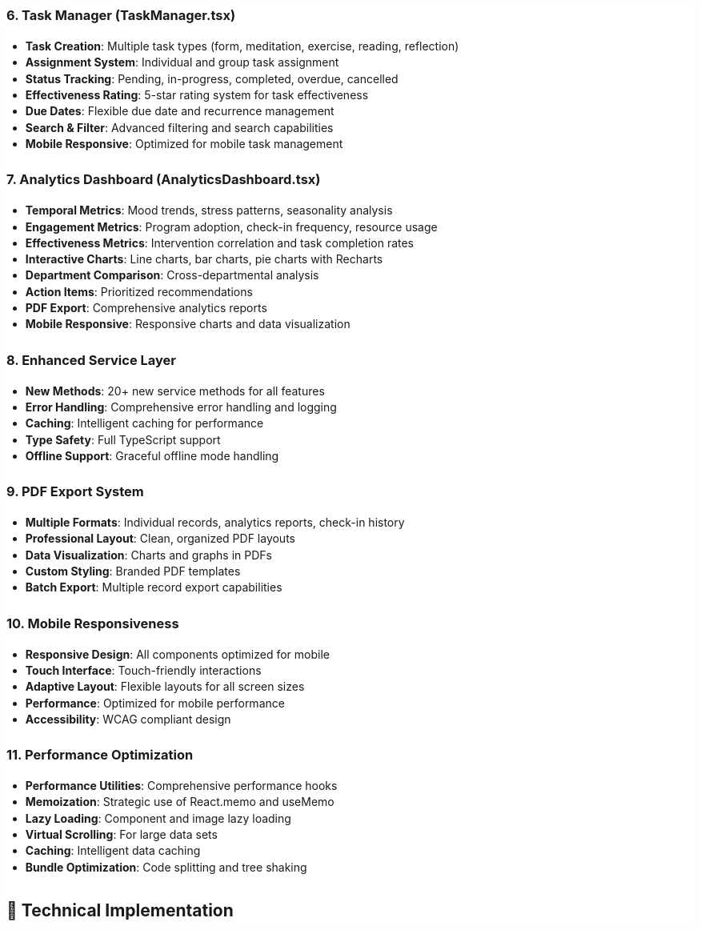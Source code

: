 ### 6. Task Manager (TaskManager.tsx)
- **Task Creation**: Multiple task types (form, meditation, exercise, reading, reflection)
- **Assignment System**: Individual and group task assignment
- **Status Tracking**: Pending, in-progress, completed, overdue, cancelled
- **Effectiveness Rating**: 5-star rating system for task effectiveness
- **Due Dates**: Flexible due date and recurrence management
- **Search & Filter**: Advanced filtering and search capabilities
- **Mobile Responsive**: Optimized for mobile task management

### 7. Analytics Dashboard (AnalyticsDashboard.tsx)
- **Temporal Metrics**: Mood trends, stress patterns, seasonality analysis
- **Engagement Metrics**: Program adoption, check-in frequency, resource usage
- **Effectiveness Metrics**: Intervention correlation and task completion rates
- **Interactive Charts**: Line charts, bar charts, pie charts with Recharts
- **Department Comparison**: Cross-departmental analysis
- **Action Items**: Prioritized recommendations
- **PDF Export**: Comprehensive analytics reports
- **Mobile Responsive**: Responsive charts and data visualization

### 8. Enhanced Service Layer
- **New Methods**: 20+ new service methods for all features
- **Error Handling**: Comprehensive error handling and logging
- **Caching**: Intelligent caching for performance
- **Type Safety**: Full TypeScript support
- **Offline Support**: Graceful offline mode handling

### 9. PDF Export System
- **Multiple Formats**: Individual records, analytics reports, check-in history
- **Professional Layout**: Clean, organized PDF layouts
- **Data Visualization**: Charts and graphs in PDFs
- **Custom Styling**: Branded PDF templates
- **Batch Export**: Multiple record export capabilities

### 10. Mobile Responsiveness
- **Responsive Design**: All components optimized for mobile
- **Touch Interface**: Touch-friendly interactions
- **Adaptive Layout**: Flexible layouts for all screen sizes
- **Performance**: Optimized for mobile performance
- **Accessibility**: WCAG compliant design

### 11. Performance Optimization
- **Performance Utilities**: Comprehensive performance hooks
- **Memoization**: Strategic use of React.memo and useMemo
- **Lazy Loading**: Component and image lazy loading
- **Virtual Scrolling**: For large data sets
- **Caching**: Intelligent data caching
- **Bundle Optimization**: Code splitting and tree shaking

## 🔧 Technical Implementation
